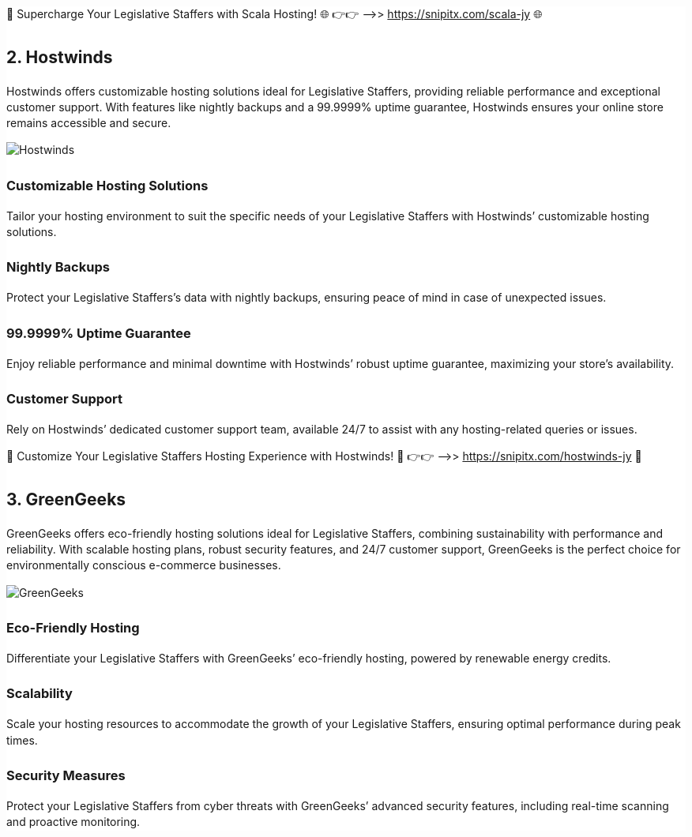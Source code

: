 🚀 Supercharge Your Legislative Staffers with Scala Hosting! 🌐
👉👉 -->> https://snipitx.com/scala-jy 🌐

## 2. Hostwinds

Hostwinds offers customizable hosting solutions ideal for Legislative Staffers, providing reliable performance and exceptional customer support. With features like nightly backups and a 99.9999% uptime guarantee, Hostwinds ensures your online store remains accessible and secure.

![Hostwinds](https://i.imgur.com/53aSNXx.jpeg "Hostwinds Hosting")

### Customizable Hosting Solutions
Tailor your hosting environment to suit the specific needs of your Legislative Staffers with Hostwinds’ customizable hosting solutions.

### Nightly Backups
Protect your Legislative Staffers’s data with nightly backups, ensuring peace of mind in case of unexpected issues.

### 99.9999% Uptime Guarantee
Enjoy reliable performance and minimal downtime with Hostwinds’ robust uptime guarantee, maximizing your store’s availability.

### Customer Support
Rely on Hostwinds’ dedicated customer support team, available 24/7 to assist with any hosting-related queries or issues.

🌟 Customize Your Legislative Staffers Hosting Experience with Hostwinds! 🚀
👉👉 -->> https://snipitx.com/hostwinds-jy 🚀


## 3. GreenGeeks

GreenGeeks offers eco-friendly hosting solutions ideal for Legislative Staffers, combining sustainability with performance and reliability. With scalable hosting plans, robust security features, and 24/7 customer support, GreenGeeks is the perfect choice for environmentally conscious e-commerce businesses.

![GreenGeeks](https://i.imgur.com/eEwuntu.jpg "GreenGeeks Hosting")

### Eco-Friendly Hosting
Differentiate your Legislative Staffers with GreenGeeks’ eco-friendly hosting, powered by renewable energy credits.

### Scalability
Scale your hosting resources to accommodate the growth of your Legislative Staffers, ensuring optimal performance during peak times.

### Security Measures
Protect your Legislative Staffers from cyber threats with GreenGeeks’ advanced security features, including real-time scanning and proactive monitoring.
